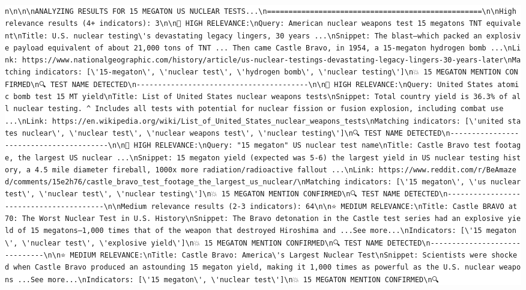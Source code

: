 ```
n\n\n\nANALYZING RESULTS FOR 15 MEGATON US NUCLEAR TESTS...\n==================================================\n\nHigh relevance results (4+ indicators): 3\n\n🎯 HIGH RELEVANCE:\nQuery: American nuclear weapons test 15 megatons TNT equivalent\nTitle: U.S. nuclear testing\'s devastating legacy lingers, 30 years ...\nSnippet: The blast—which packed an explosive payload equivalent of about 21,000 tons of TNT ... Then came Castle Bravo, in 1954, a 15-megaton hydrogen bomb ...\nLink: https://www.nationalgeographic.com/history/article/us-nuclear-testings-devastating-legacy-lingers-30-years-later\nMatching indicators: [\'15-megaton\', \'nuclear test\', \'hydrogen bomb\', \'nuclear testing\']\n💥 15 MEGATON MENTION CONFIRMED\n🔍 TEST NAME DETECTED\n----------------------------------------\n\n🎯 HIGH RELEVANCE:\nQuery: United States atomic bomb test 15 MT yield\nTitle: List of United States nuclear weapons tests\nSnippet: Total country yield is 36.3% of all nuclear testing. ^ Includes all tests with potential for nuclear fission or fusion explosion, including combat use ...\nLink: https://en.wikipedia.org/wiki/List_of_United_States_nuclear_weapons_tests\nMatching indicators: [\'united states nuclear\', \'nuclear test\', \'nuclear weapons test\', \'nuclear testing\']\n🔍 TEST NAME DETECTED\n----------------------------------------\n\n🎯 HIGH RELEVANCE:\nQuery: "15 megaton" US nuclear test name\nTitle: Castle Bravo test footage, the largest US nuclear ...\nSnippet: 15 megaton yield (expected was 5-6) the largest yield in US nuclear testing history, a 4.5 mile diameter fireball, 1000x more radiation/radioactive fallout ...\nLink: https://www.reddit.com/r/BeAmazed/comments/15e2h76/castle_bravo_test_footage_the_largest_us_nuclear/\nMatching indicators: [\'15 megaton\', \'us nuclear test\', \'nuclear test\', \'nuclear testing\']\n💥 15 MEGATON MENTION CONFIRMED\n🔍 TEST NAME DETECTED\n----------------------------------------\n\nMedium relevance results (2-3 indicators): 64\n\n⭐ MEDIUM RELEVANCE:\nTitle: Castle BRAVO at 70: The Worst Nuclear Test in U.S. History\nSnippet: The Bravo detonation in the Castle test series had an explosive yield of 15 megatons—1,000 times that of the weapon that destroyed Hiroshima and ...See more...\nIndicators: [\'15 megaton\', \'nuclear test\', \'explosive yield\']\n💥 15 MEGATON MENTION CONFIRMED\n🔍 TEST NAME DETECTED\n------------------------------\n\n⭐ MEDIUM RELEVANCE:\nTitle: Castle Bravo: America\'s Largest Nuclear Test\nSnippet: Scientists were shocked when Castle Bravo produced an astounding 15 megaton yield, making it 1,000 times as powerful as the U.S. nuclear weapons ...See more...\nIndicators: [\'15 megaton\', \'nuclear test\']\n💥 15 MEGATON MENTION CONFIRMED\n🔍